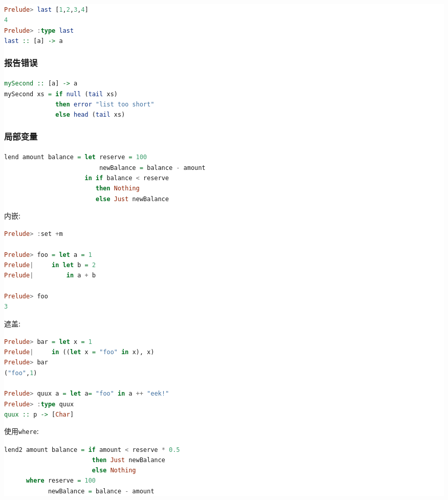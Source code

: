 ``` haskell
Prelude> last [1,2,3,4]
4
Prelude> :type last
last :: [a] -> a
```

### 报告错误

``` haskell
mySecond :: [a] -> a
mySecond xs = if null (tail xs)
              then error "list too short"
              else head (tail xs)
```


### 局部变量

``` haskell
lend amount balance = let reserve = 100
                          newBalance = balance - amount
                      in if balance < reserve
                         then Nothing
                         else Just newBalance
```


内嵌:

``` haskell
Prelude> :set +m

Prelude> foo = let a = 1
Prelude|     in let b = 2
Prelude|         in a + b

Prelude> foo
3
```

遮盖:

``` haskell
Prelude> bar = let x = 1
Prelude|     in ((let x = "foo" in x), x)
Prelude> bar
("foo",1)

Prelude> quux a = let a= "foo" in a ++ "eek!"
Prelude> :type quux
quux :: p -> [Char]
```

使用`where`:

``` haskell
lend2 amount balance = if amount < reserve * 0.5
                        then Just newBalance
                        else Nothing
      where reserve = 100
            newBalance = balance - amount
```
